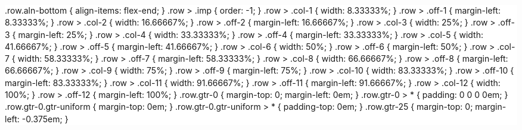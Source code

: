   .row.aln-bottom {
    align-items: flex-end; }
  .row > .imp {
    order: -1; }
  .row > .col-1 {
    width: 8.33333%; }
  .row > .off-1 {
    margin-left: 8.33333%; }
  .row > .col-2 {
    width: 16.66667%; }
  .row > .off-2 {
    margin-left: 16.66667%; }
  .row > .col-3 {
    width: 25%; }
  .row > .off-3 {
    margin-left: 25%; }
  .row > .col-4 {
    width: 33.33333%; }
  .row > .off-4 {
    margin-left: 33.33333%; }
  .row > .col-5 {
    width: 41.66667%; }
  .row > .off-5 {
    margin-left: 41.66667%; }
  .row > .col-6 {
    width: 50%; }
  .row > .off-6 {
    margin-left: 50%; }
  .row > .col-7 {
    width: 58.33333%; }
  .row > .off-7 {
    margin-left: 58.33333%; }
  .row > .col-8 {
    width: 66.66667%; }
  .row > .off-8 {
    margin-left: 66.66667%; }
  .row > .col-9 {
    width: 75%; }
  .row > .off-9 {
    margin-left: 75%; }
  .row > .col-10 {
    width: 83.33333%; }
  .row > .off-10 {
    margin-left: 83.33333%; }
  .row > .col-11 {
    width: 91.66667%; }
  .row > .off-11 {
    margin-left: 91.66667%; }
  .row > .col-12 {
    width: 100%; }
  .row > .off-12 {
    margin-left: 100%; }
  .row.gtr-0 {
    margin-top: 0;
    margin-left: 0em; }
    .row.gtr-0 > * {
      padding: 0 0 0 0em; }
    .row.gtr-0.gtr-uniform {
      margin-top: 0em; }
      .row.gtr-0.gtr-uniform > * {
        padding-top: 0em; }
  .row.gtr-25 {
    margin-top: 0;
    margin-left: -0.375em; }